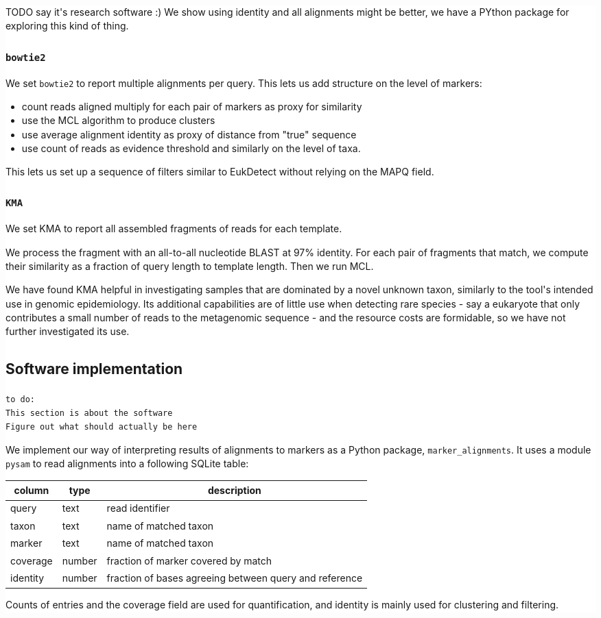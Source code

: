 TODO say it's research software :) We show using identity and all alignments might be better, we have a PYthon package for exploring this kind of thing.

### `bowtie2`
We set `bowtie2` to report multiple alignments per query. This lets us add structure on the level of markers:
- count reads aligned multiply for each pair of markers as proxy for similarity
- use the MCL algorithm to produce clusters
- use average alignment identity as proxy of distance from "true" sequence
- use count of reads as evidence threshold
and similarly on the level of taxa.

This lets us set up a sequence of filters similar to EukDetect without relying on the MAPQ field.




### `KMA`
We set KMA to report all assembled fragments of reads for each template.

We process the fragment with an all-to-all nucleotide BLAST at 97% identity. For each pair of fragments that match, we compute their similarity as a fraction of query length to template length. Then we run MCL.

We have found KMA helpful in investigating samples that are dominated by a novel unknown taxon, similarly to the tool's intended use in genomic epidemiology. Its additional capabilities are of little use when detecting rare species - say a eukaryote that only contributes a small number of reads to the metagenomic sequence - and the resource costs are formidable, so we have not further investigated its use.

## Software implementation
```
to do:
This section is about the software
Figure out what should actually be here
```

We implement our way of interpreting results of alignments to markers as a Python package, `marker_alignments`. It uses a module `pysam` to read alignments into a following SQLite table:

| column | type | description |
| -- | -- | -- |
| query | text | read identifier |
| taxon | text | name of matched taxon |
| marker | text | name of matched taxon |
| coverage | number | fraction of marker covered by match  | 
| identity | number | fraction of bases agreeing between query and reference  | 

Counts of entries and the coverage field are used for quantification, and identity is mainly used for clustering and filtering.
